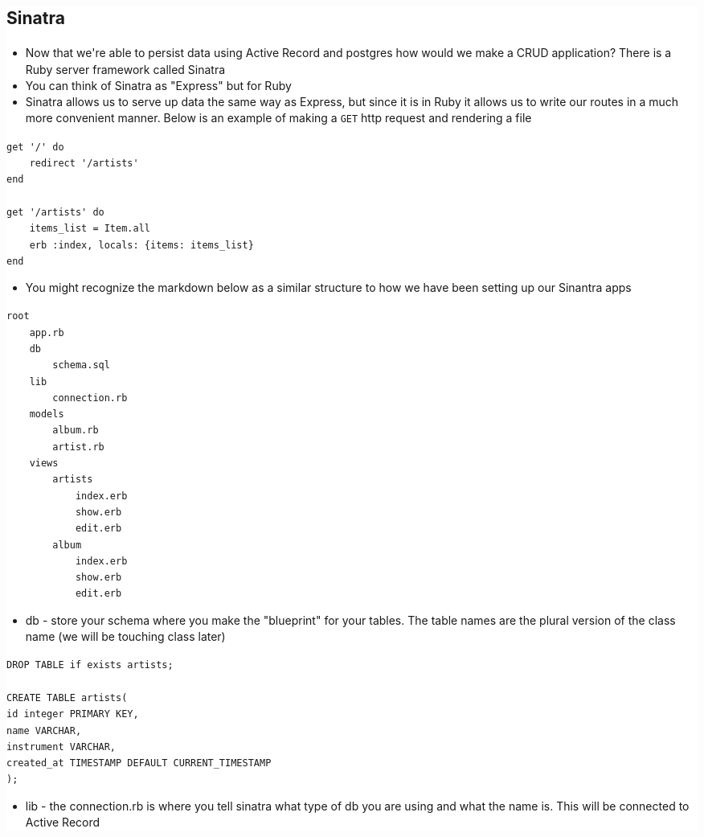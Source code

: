 ## <a name=sinatra>Sinatra</a>

* Now that we're able to persist data using Active Record and postgres how would we make a CRUD application? There is a Ruby server framework called Sinatra
* You can think of Sinatra as "Express" but for Ruby
* Sinatra allows us to serve up data the same way as Express, but since it is in Ruby it allows us to write our routes in a much more convenient manner. Below is an example of making a `GET` http request and rendering a file

```
get '/' do
	redirect '/artists'
end

get '/artists' do
	items_list = Item.all
	erb :index, locals: {items: items_list}
end
```
* You might recognize the markdown below as a similar structure to how we have been setting up our Sinantra apps

```
root
	app.rb
	db
		schema.sql
	lib
		connection.rb
	models
		album.rb
		artist.rb
	views
		artists
			index.erb
			show.erb
			edit.erb
		album
			index.erb
			show.erb
			edit.erb	
```
* db - store your schema where you make the "blueprint" for your tables. The table names are the plural version of the class name (we will be touching class later)

```
DROP TABLE if exists artists;

CREATE TABLE artists(
id integer PRIMARY KEY,
name VARCHAR,
instrument VARCHAR, 
created_at TIMESTAMP DEFAULT CURRENT_TIMESTAMP
);
```
* lib - the connection.rb is where you tell sinatra what type of db you are using and what the name is. This will be connected to Active Record
